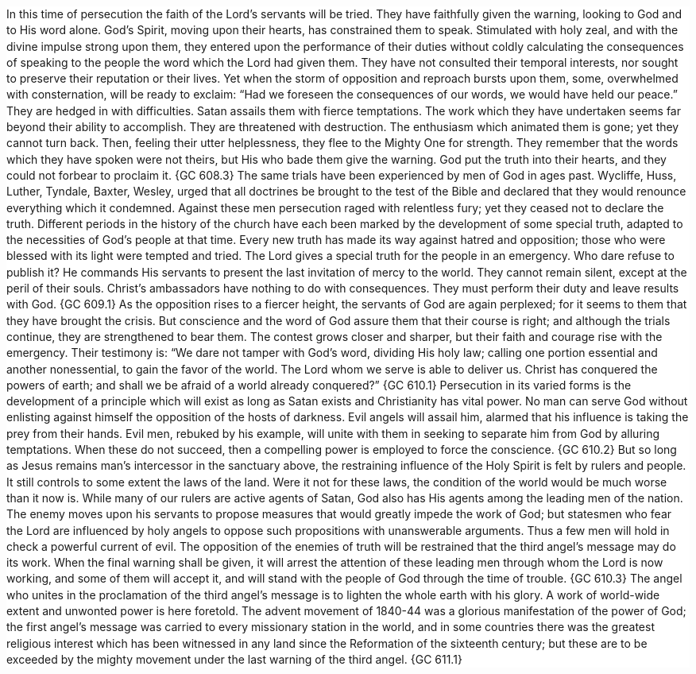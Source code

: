 In this time of persecution the faith of the Lord’s servants will be tried. They have faithfully given the warning, looking to God and to His word alone. God’s Spirit, moving upon their hearts, has constrained them to speak. Stimulated with holy zeal, and with the divine impulse strong upon them, they entered upon the performance of their duties without coldly calculating the consequences of speaking to the people the word which the Lord had given them. They have not consulted their temporal interests, nor sought to preserve their reputation or their lives. Yet when the storm of opposition and reproach bursts upon them, some, overwhelmed with consternation, will be ready to exclaim: “Had we foreseen the consequences of our words, we would have held our peace.” They are hedged in with difficulties. Satan assails them with fierce temptations. The work which they have undertaken seems far beyond their ability to accomplish. They are threatened with destruction. The enthusiasm which animated them is gone; yet they cannot turn back. Then, feeling their utter helplessness, they flee to the Mighty One for strength. They remember that the words which they have spoken were not theirs, but His who bade them give the warning. God put the truth into their hearts, and they could not forbear to proclaim it. {GC 608.3}
The same trials have been experienced by men of God in ages past. Wycliffe, Huss, Luther, Tyndale, Baxter, Wesley, urged that all doctrines be brought to the test of the Bible and declared that they would renounce everything which it condemned. Against these men persecution raged with relentless fury; yet they ceased not to declare the truth. Different periods in the history of the church have each been marked by the development of some special truth, adapted to the necessities of God’s people at that time. Every new truth has made its way against hatred and opposition; those who were blessed with its light were tempted and tried. The Lord gives a special truth for the people in an emergency. Who dare refuse to publish it? He commands His servants to present the last invitation of mercy to the world. They cannot remain silent, except at the peril of their souls. Christ’s ambassadors have nothing to do with consequences. They must perform their duty and leave results with God. {GC 609.1}
As the opposition rises to a fiercer height, the servants of God are again perplexed; for it seems to them that they have brought the crisis. But conscience and the word of God assure them that their course is right; and although the trials continue, they are strengthened to bear them. The contest grows closer and sharper, but their faith and courage rise with the emergency. Their testimony is: “We dare not tamper with God’s word, dividing His holy law; calling one portion essential and another nonessential, to gain the favor of the world. The Lord whom we serve is able to deliver us. Christ has conquered the powers of earth; and shall we be afraid of a world already conquered?” {GC 610.1}
Persecution in its varied forms is the development of a principle which will exist as long as Satan exists and Christianity has vital power. No man can serve God without enlisting against himself the opposition of the hosts of darkness. Evil angels will assail him, alarmed that his influence is taking the prey from their hands. Evil men, rebuked by his example, will unite with them in seeking to separate him from God by alluring temptations. When these do not succeed, then a compelling power is employed to force the conscience. {GC 610.2}
But so long as Jesus remains man’s intercessor in the sanctuary above, the restraining influence of the Holy Spirit is felt by rulers and people. It still controls to some extent the laws of the land. Were it not for these laws, the condition of the world would be much worse than it now is. While many of our rulers are active agents of Satan, God also has His agents among the leading men of the nation. The enemy moves upon his servants to propose measures that would greatly impede the work of God; but statesmen who fear the Lord are influenced by holy angels to oppose such propositions with unanswerable arguments. Thus a few men will hold in check a powerful current of evil. The opposition of the enemies of truth will be restrained that the third angel’s message may do its work. When the final warning shall be given, it will arrest the attention of these leading men through whom the Lord is now working, and some of them will accept it, and will stand with the people of God through the time of trouble. {GC 610.3}
The angel who unites in the proclamation of the third angel’s message is to lighten the whole earth with his glory. A work of world-wide extent and unwonted power is here foretold. The advent movement of 1840-44 was a glorious manifestation of the power of God; the first angel’s message was carried to every missionary station in the world, and in some countries there was the greatest religious interest which has been witnessed in any land since the Reformation of the sixteenth century; but these are to be exceeded by the mighty movement under the last warning of the third angel. {GC 611.1}